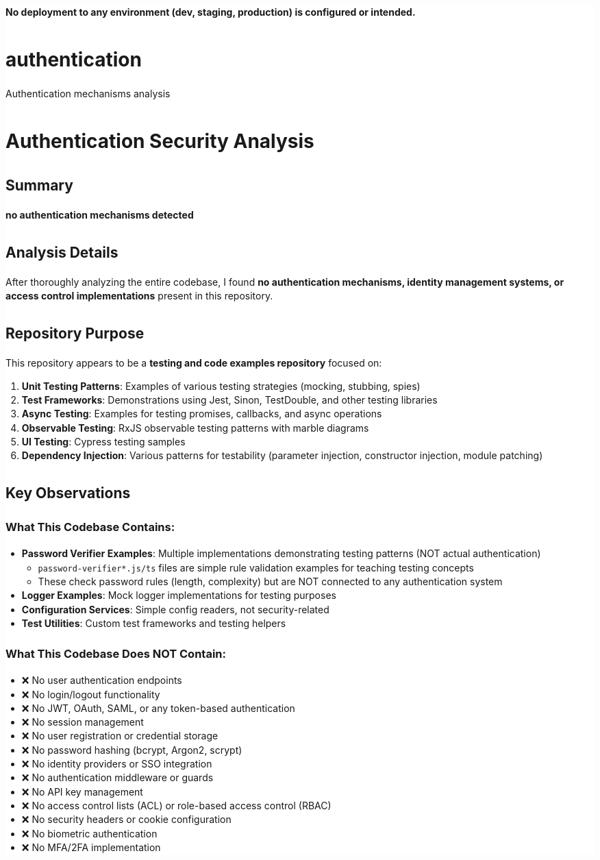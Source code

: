 **No deployment to any environment (dev, staging, production) is configured or intended.**

# authentication

Authentication mechanisms analysis

# Authentication Security Analysis

## Summary
**no authentication mechanisms detected**

## Analysis Details

After thoroughly analyzing the entire codebase, I found **no authentication mechanisms, identity management systems, or access control implementations** present in this repository.

## Repository Purpose

This repository appears to be a **testing and code examples repository** focused on:

1. **Unit Testing Patterns**: Examples of various testing strategies (mocking, stubbing, spies)
2. **Test Frameworks**: Demonstrations using Jest, Sinon, TestDouble, and other testing libraries
3. **Async Testing**: Examples for testing promises, callbacks, and async operations
4. **Observable Testing**: RxJS observable testing patterns with marble diagrams
5. **UI Testing**: Cypress testing samples
6. **Dependency Injection**: Various patterns for testability (parameter injection, constructor injection, module patching)

## Key Observations

### What This Codebase Contains:
- **Password Verifier Examples**: Multiple implementations demonstrating testing patterns (NOT actual authentication)
  - `password-verifier*.js/ts` files are simple rule validation examples for teaching testing concepts
  - These check password rules (length, complexity) but are NOT connected to any authentication system
- **Logger Examples**: Mock logger implementations for testing purposes
- **Configuration Services**: Simple config readers, not security-related
- **Test Utilities**: Custom test frameworks and testing helpers

### What This Codebase Does NOT Contain:
- ❌ No user authentication endpoints
- ❌ No login/logout functionality
- ❌ No JWT, OAuth, SAML, or any token-based authentication
- ❌ No session management
- ❌ No user registration or credential storage
- ❌ No password hashing (bcrypt, Argon2, scrypt)
- ❌ No identity providers or SSO integration
- ❌ No authentication middleware or guards
- ❌ No API key management
- ❌ No access control lists (ACL) or role-based access control (RBAC)
- ❌ No security headers or cookie configuration
- ❌ No biometric authentication
- ❌ No MFA/2FA implementation
